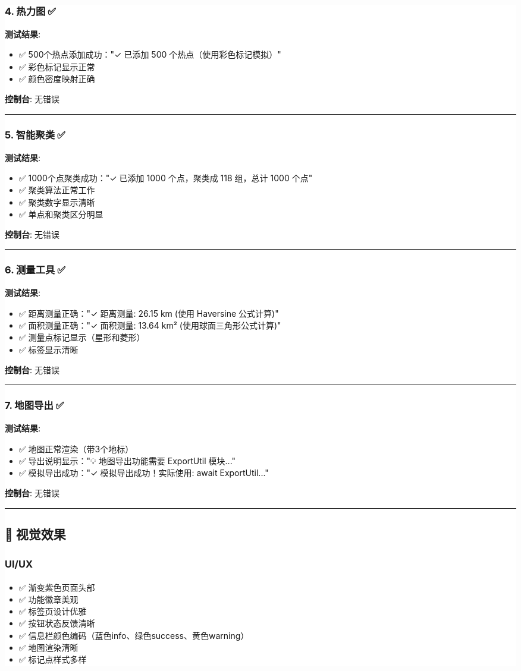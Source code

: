### 4. 热力图 ✅

**测试结果**:
- ✅ 500个热点添加成功："✓ 已添加 500 个热点（使用彩色标记模拟）"
- ✅ 彩色标记显示正常
- ✅ 颜色密度映射正确

**控制台**: 无错误

---

### 5. 智能聚类 ✅

**测试结果**:
- ✅ 1000个点聚类成功："✓ 已添加 1000 个点，聚类成 118 组，总计 1000 个点"
- ✅ 聚类算法正常工作
- ✅ 聚类数字显示清晰
- ✅ 单点和聚类区分明显

**控制台**: 无错误

---

### 6. 测量工具 ✅

**测试结果**:
- ✅ 距离测量正确："✓ 距离测量: 26.15 km (使用 Haversine 公式计算)"
- ✅ 面积测量正确："✓ 面积测量: 13.64 km² (使用球面三角形公式计算)"
- ✅ 测量点标记显示（星形和菱形）
- ✅ 标签显示清晰

**控制台**: 无错误

---

### 7. 地图导出 ✅

**测试结果**:
- ✅ 地图正常渲染（带3个地标）
- ✅ 导出说明显示："💡 地图导出功能需要 ExportUtil 模块..."
- ✅ 模拟导出成功："✓ 模拟导出成功！实际使用: await ExportUtil..."

**控制台**: 无错误

---

## 🎨 视觉效果

### UI/UX

- ✅ 渐变紫色页面头部
- ✅ 功能徽章美观
- ✅ 标签页设计优雅
- ✅ 按钮状态反馈清晰
- ✅ 信息栏颜色编码（蓝色info、绿色success、黄色warning）
- ✅ 地图渲染清晰
- ✅ 标记点样式多样
